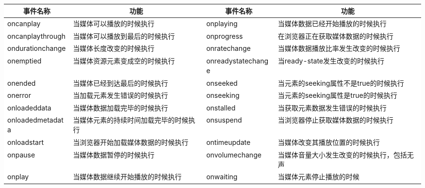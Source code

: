 | 事件名称 | 功能 | 事件名称 | 功能 |
|-----|-----|-----|-----|
| oncanplay | 当媒体可以播放的时候执行 | onplaying | 当媒体数据已经开始播放的时候执行 |
| oncanplaythrough | 当媒体可以播放到最后的时候执行 | onprogress | 在浏览器正在获取媒体数据的时候执行 |
| ondurationchange | 当媒体长度改变的时候执行 | onratechange | 当媒体数据播放比率发生改变的时候执行 |
| onemptied | 当媒体资源元素变成空的时候执行 | onreadystatechange | 当ready-state发生改变的时候执行 |
| onended | 当媒体已经到达最后的时候执行 | onseeked | 当元素的seeking属性不是true的时候执行 |
| onerror | 当加载元素发生错误的时候执行 | onseeking | 当元素的seeking属性是true的时候执行 |
| onloadeddata | 当媒体数据加载完毕的时候执行 | onstalled | 当获取元素数据发生错误的时候执行 |
| onloadedmetadata | 当媒体元素的持续时间加载完毕的时候执行 | onsuspend | 当浏览器停止获取媒体数据的时候执行 |
| onloadstart | 当浏览器开始加载媒体数据的时候执行 | ontimeupdate | 当媒体改变其播放位置的时候执行 |
| onpause | 当媒体数据暂停的时候执行 | onvolumechange | 当媒体音量大小发生改变的时候执行，包括无声 |
| onplay | 当媒体数据继续开始播放的时候执行 | onwaiting | 当媒体元素停止播放的时候 |